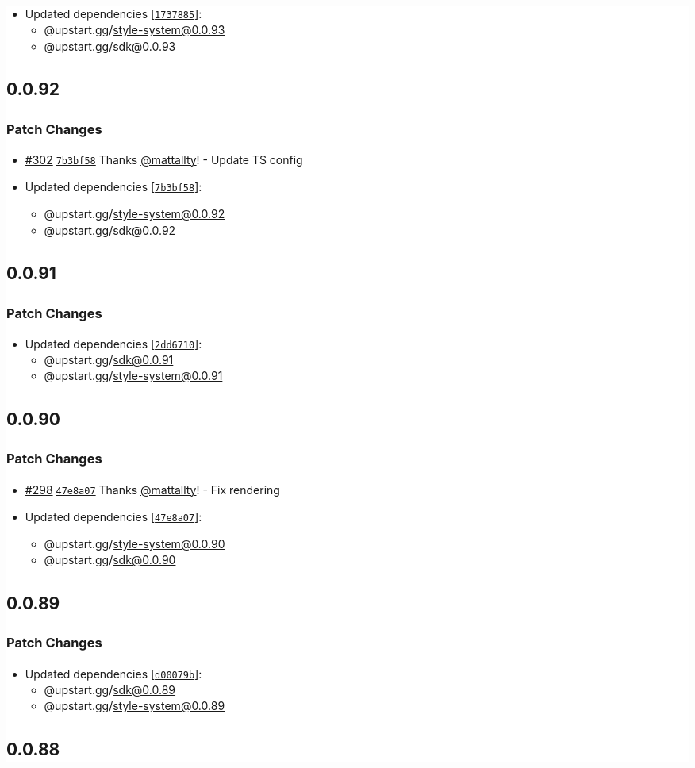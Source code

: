 - Updated dependencies [[`1737885`](https://github.com/upstart-gg/upstart/commit/17378855a95edd7117be0b0c06ede9e16c96b5a2)]:
  - @upstart.gg/style-system@0.0.93
  - @upstart.gg/sdk@0.0.93

## 0.0.92

### Patch Changes

- [#302](https://github.com/upstart-gg/upstart/pull/302) [`7b3bf58`](https://github.com/upstart-gg/upstart/commit/7b3bf585b9d6dc3fd957d1e362c73b5f1e25b439) Thanks [@mattallty](https://github.com/mattallty)! - Update TS config

- Updated dependencies [[`7b3bf58`](https://github.com/upstart-gg/upstart/commit/7b3bf585b9d6dc3fd957d1e362c73b5f1e25b439)]:
  - @upstart.gg/style-system@0.0.92
  - @upstart.gg/sdk@0.0.92

## 0.0.91

### Patch Changes

- Updated dependencies [[`2dd6710`](https://github.com/upstart-gg/upstart/commit/2dd67108987b38cbfd463605e158b1cd5688492b)]:
  - @upstart.gg/sdk@0.0.91
  - @upstart.gg/style-system@0.0.91

## 0.0.90

### Patch Changes

- [#298](https://github.com/upstart-gg/upstart/pull/298) [`47e8a07`](https://github.com/upstart-gg/upstart/commit/47e8a0766d5b333a71c3ffc27b7e06129a936854) Thanks [@mattallty](https://github.com/mattallty)! - Fix rendering

- Updated dependencies [[`47e8a07`](https://github.com/upstart-gg/upstart/commit/47e8a0766d5b333a71c3ffc27b7e06129a936854)]:
  - @upstart.gg/style-system@0.0.90
  - @upstart.gg/sdk@0.0.90

## 0.0.89

### Patch Changes

- Updated dependencies [[`d00079b`](https://github.com/upstart-gg/upstart/commit/d00079b44ada64bd22de61f22837ef91c190a96a)]:
  - @upstart.gg/sdk@0.0.89
  - @upstart.gg/style-system@0.0.89

## 0.0.88
